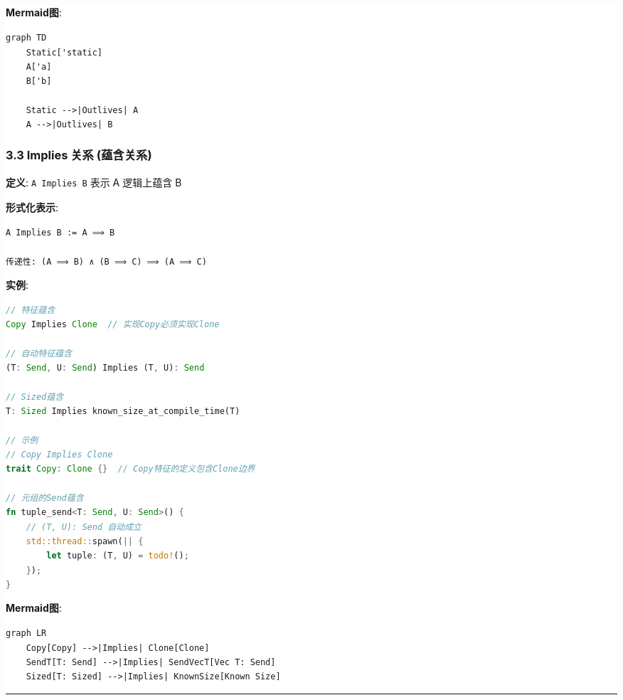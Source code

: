 **Mermaid图**:

```mermaid
graph TD
    Static['static]
    A['a]
    B['b]
    
    Static -->|Outlives| A
    A -->|Outlives| B
```

### 3.3 Implies 关系 (蕴含关系)

**定义**: `A Implies B` 表示 A 逻辑上蕴含 B

**形式化表示**:

```text
A Implies B := A ⟹ B

传递性: (A ⟹ B) ∧ (B ⟹ C) ⟹ (A ⟹ C)
```

**实例**:

```rust
// 特征蕴含
Copy Implies Clone  // 实现Copy必须实现Clone

// 自动特征蕴含
(T: Send, U: Send) Implies (T, U): Send

// Sized蕴含
T: Sized Implies known_size_at_compile_time(T)

// 示例
// Copy Implies Clone
trait Copy: Clone {}  // Copy特征的定义包含Clone边界

// 元组的Send蕴含
fn tuple_send<T: Send, U: Send>() {
    // (T, U): Send 自动成立
    std::thread::spawn(|| {
        let tuple: (T, U) = todo!();
    });
}
```

**Mermaid图**:

```mermaid
graph LR
    Copy[Copy] -->|Implies| Clone[Clone]
    SendT[T: Send] -->|Implies| SendVecT[Vec T: Send]
    Sized[T: Sized] -->|Implies| KnownSize[Known Size]
```

---